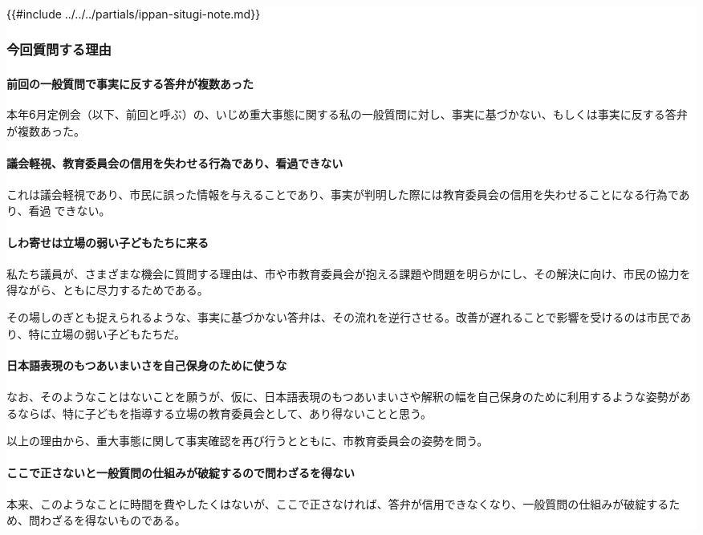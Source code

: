 
</div>

{{#include ../../../partials/ippan-situgi-note.md}}

### 今回質問する理由

<div class="group no-q-mark" style="--group-title:'今回質問する理由';">

#### 前回の一般質問で事実に反する答弁が複数あった

<div class="bln bleft" data-speaker="安竹（初）">

本年6月定例会（以下、前回と呼ぶ）の、いじめ重大事態に関する私の一般質問に対し、事実に基づかない、もしくは事実に反する答弁が複数あった。

</div>

#### 議会軽視、教育委員会の信用を失わせる行為であり、看過できない

<div class="bln bleft" data-speaker="安竹（初）">

これは議会軽視であり、市民に誤った情報を与えることであり、事実が判明した際には教育委員会の信用を失わせることになる行為であり、看過 できない。

</div>

#### しわ寄せは立場の弱い子どもたちに来る

<div class="bln bleft" data-speaker="安竹（初）">

私たち議員が、さまざまな機会に質問する理由は、市や市教育委員会が抱える課題や問題を明らかにし、その解決に向け、市民の協力を得ながら、ともに尽力するためである。

</div>

<div class="bln bleft" data-speaker="安竹（初）">

その場しのぎとも捉えられるような、事実に基づかない答弁は、その流れを逆行させる。改善が遅れることで影響を受けるのは市民であり、特に立場の弱い子どもたちだ。

</div>

#### 日本語表現のもつあいまいさを自己保身のために使うな

<div class="bln bleft" data-speaker="安竹（初）">

なお、そのようなことはないことを願うが、仮に、日本語表現のもつあいまいさや解釈の幅を自己保身のために利用するような姿勢があるならば、特に子どもを指導する立場の教育委員会として、あり得ないことと思う。

</div>

<div class="bln bleft" data-speaker="安竹（初）">

以上の理由から、重大事態に関して事実確認を再び行うとともに、市教育委員会の姿勢を問う。

</div>

#### ここで正さないと一般質問の仕組みが破綻するので問わざるを得ない

<div class="bln bleft" data-speaker="安竹（初）">

本来、このようなことに時間を費やしたくはないが、ここで正さなければ、答弁が信用できなくなり、一般質問の仕組みが破綻するため、問わざるを得ないものである。

</div>

</div>
